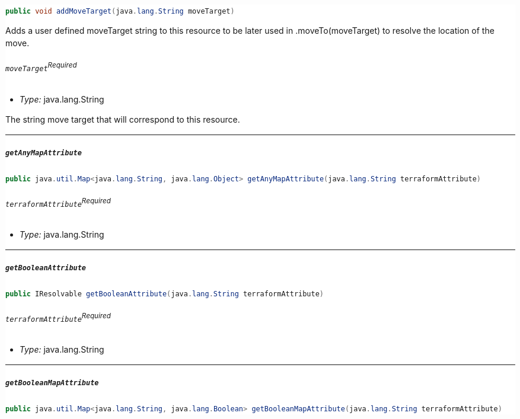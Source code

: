 ```java
public void addMoveTarget(java.lang.String moveTarget)
```

Adds a user defined moveTarget string to this resource to be later used in .moveTo(moveTarget) to resolve the location of the move.

###### `moveTarget`<sup>Required</sup> <a name="moveTarget" id="rhizo-co-terraform-provider-oci.opsiExadataInsight.OpsiExadataInsight.addMoveTarget.parameter.moveTarget"></a>

- *Type:* java.lang.String

The string move target that will correspond to this resource.

---

##### `getAnyMapAttribute` <a name="getAnyMapAttribute" id="rhizo-co-terraform-provider-oci.opsiExadataInsight.OpsiExadataInsight.getAnyMapAttribute"></a>

```java
public java.util.Map<java.lang.String, java.lang.Object> getAnyMapAttribute(java.lang.String terraformAttribute)
```

###### `terraformAttribute`<sup>Required</sup> <a name="terraformAttribute" id="rhizo-co-terraform-provider-oci.opsiExadataInsight.OpsiExadataInsight.getAnyMapAttribute.parameter.terraformAttribute"></a>

- *Type:* java.lang.String

---

##### `getBooleanAttribute` <a name="getBooleanAttribute" id="rhizo-co-terraform-provider-oci.opsiExadataInsight.OpsiExadataInsight.getBooleanAttribute"></a>

```java
public IResolvable getBooleanAttribute(java.lang.String terraformAttribute)
```

###### `terraformAttribute`<sup>Required</sup> <a name="terraformAttribute" id="rhizo-co-terraform-provider-oci.opsiExadataInsight.OpsiExadataInsight.getBooleanAttribute.parameter.terraformAttribute"></a>

- *Type:* java.lang.String

---

##### `getBooleanMapAttribute` <a name="getBooleanMapAttribute" id="rhizo-co-terraform-provider-oci.opsiExadataInsight.OpsiExadataInsight.getBooleanMapAttribute"></a>

```java
public java.util.Map<java.lang.String, java.lang.Boolean> getBooleanMapAttribute(java.lang.String terraformAttribute)
```
